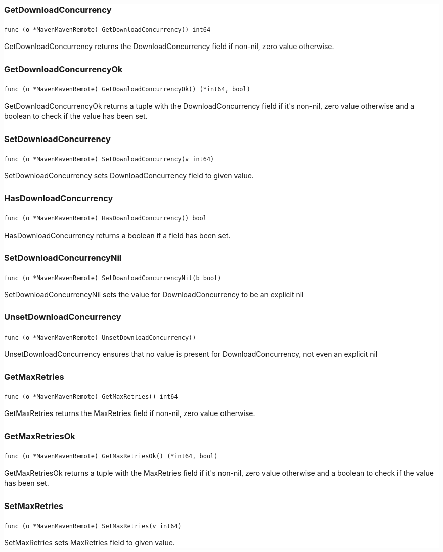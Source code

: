 ### GetDownloadConcurrency

`func (o *MavenMavenRemote) GetDownloadConcurrency() int64`

GetDownloadConcurrency returns the DownloadConcurrency field if non-nil, zero value otherwise.

### GetDownloadConcurrencyOk

`func (o *MavenMavenRemote) GetDownloadConcurrencyOk() (*int64, bool)`

GetDownloadConcurrencyOk returns a tuple with the DownloadConcurrency field if it's non-nil, zero value otherwise
and a boolean to check if the value has been set.

### SetDownloadConcurrency

`func (o *MavenMavenRemote) SetDownloadConcurrency(v int64)`

SetDownloadConcurrency sets DownloadConcurrency field to given value.

### HasDownloadConcurrency

`func (o *MavenMavenRemote) HasDownloadConcurrency() bool`

HasDownloadConcurrency returns a boolean if a field has been set.

### SetDownloadConcurrencyNil

`func (o *MavenMavenRemote) SetDownloadConcurrencyNil(b bool)`

 SetDownloadConcurrencyNil sets the value for DownloadConcurrency to be an explicit nil

### UnsetDownloadConcurrency
`func (o *MavenMavenRemote) UnsetDownloadConcurrency()`

UnsetDownloadConcurrency ensures that no value is present for DownloadConcurrency, not even an explicit nil
### GetMaxRetries

`func (o *MavenMavenRemote) GetMaxRetries() int64`

GetMaxRetries returns the MaxRetries field if non-nil, zero value otherwise.

### GetMaxRetriesOk

`func (o *MavenMavenRemote) GetMaxRetriesOk() (*int64, bool)`

GetMaxRetriesOk returns a tuple with the MaxRetries field if it's non-nil, zero value otherwise
and a boolean to check if the value has been set.

### SetMaxRetries

`func (o *MavenMavenRemote) SetMaxRetries(v int64)`

SetMaxRetries sets MaxRetries field to given value.
